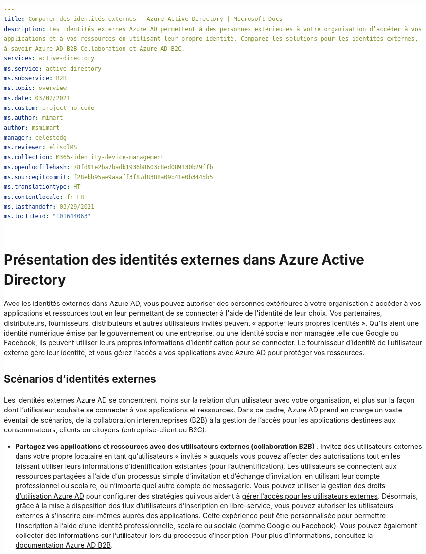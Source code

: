 ```yaml
---
title: Comparer des identités externes – Azure Active Directory | Microsoft Docs
description: Les identités externes Azure AD permettent à des personnes extérieures à votre organisation d’accéder à vos applications et à vos ressources en utilisant leur propre identité. Comparez les solutions pour les identités externes, à savoir Azure AD B2B Collaboration et Azure AD B2C.
services: active-directory
ms.service: active-directory
ms.subservice: B2B
ms.topic: overview
ms.date: 03/02/2021
ms.custom: project-no-code
ms.author: mimart
author: msmimart
manager: celestedg
ms.reviewer: elisolMS
ms.collection: M365-identity-device-management
ms.openlocfilehash: 78fd91e2ba7badb1936b8603c8ed089130b29ffb
ms.sourcegitcommit: f28ebb95ae9aaaff3f87d8388a09b41e0b3445b5
ms.translationtype: HT
ms.contentlocale: fr-FR
ms.lasthandoff: 03/29/2021
ms.locfileid: "101644063"
---
```

# <a name="what-are-external-identities-in-azure-active-directory"></a>Présentation des identités externes dans Azure Active Directory

Avec les identités externes dans Azure AD, vous pouvez autoriser des personnes extérieures à votre organisation à accéder à vos applications et ressources tout en leur permettant de se connecter à l'aide de l'identité de leur choix. Vos partenaires, distributeurs, fournisseurs, distributeurs et autres utilisateurs invités peuvent « apporter leurs propres identités ». Qu’ils aient une identité numérique émise par le gouvernement ou une entreprise, ou une identité sociale non managée telle que Google ou Facebook, ils peuvent utiliser leurs propres informations d’identification pour se connecter. Le fournisseur d’identité de l’utilisateur externe gère leur identité, et vous gérez l’accès à vos applications avec Azure AD pour protéger vos ressources.

## <a name="external-identities-scenarios"></a>Scénarios d’identités externes

Les identités externes Azure AD se concentrent moins sur la relation d’un utilisateur avec votre organisation, et plus sur la façon dont l’utilisateur souhaite se connecter à vos applications et ressources. Dans ce cadre, Azure AD prend en charge un vaste éventail de scénarios, de la collaboration interentreprises (B2B) à la gestion de l’accès pour les applications destinées aux consommateurs, clients ou citoyens (entreprise-client ou B2C).

- **Partagez vos applications et ressources avec des utilisateurs externes (collaboration B2B)** . Invitez des utilisateurs externes dans votre propre locataire en tant qu’utilisateurs « invités » auxquels vous pouvez affecter des autorisations tout en les laissant utiliser leurs informations d’identification existantes (pour l’authentification). Les utilisateurs se connectent aux ressources partagées à l’aide d’un processus simple d’invitation et d’échange d’invitation, en utilisant leur compte professionnel ou scolaire, ou n’importe quel autre compte de messagerie. Vous pouvez utiliser la [gestion des droits d’utilisation Azure AD](../governance/entitlement-management-overview.md) pour configurer des stratégies qui vous aident à [gérer l’accès pour les utilisateurs externes](../governance/entitlement-management-external-users.md#how-access-works-for-external-users). Désormais, grâce à la mise à disposition des [flux d’utilisateurs d’inscription en libre-service](self-service-sign-up-overview.md), vous pouvez autoriser les utilisateurs externes à s’inscrire eux-mêmes auprès des applications. Cette expérience peut être personnalisée pour permettre l’inscription à l’aide d’une identité professionnelle, scolaire ou sociale (comme Google ou Facebook). Vous pouvez également collecter des informations sur l’utilisateur lors du processus d’inscription. Pour plus d’informations, consultez la [documentation Azure AD B2B](index.yml).
